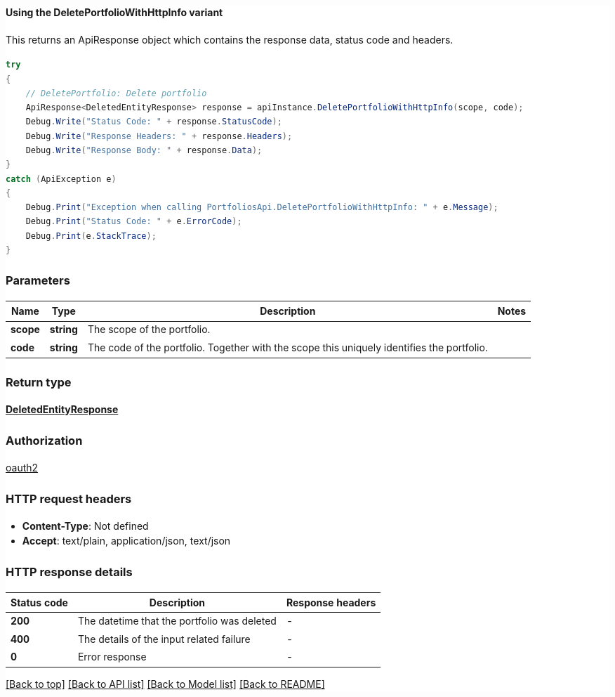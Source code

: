 #### Using the DeletePortfolioWithHttpInfo variant
This returns an ApiResponse object which contains the response data, status code and headers.

```csharp
try
{
    // DeletePortfolio: Delete portfolio
    ApiResponse<DeletedEntityResponse> response = apiInstance.DeletePortfolioWithHttpInfo(scope, code);
    Debug.Write("Status Code: " + response.StatusCode);
    Debug.Write("Response Headers: " + response.Headers);
    Debug.Write("Response Body: " + response.Data);
}
catch (ApiException e)
{
    Debug.Print("Exception when calling PortfoliosApi.DeletePortfolioWithHttpInfo: " + e.Message);
    Debug.Print("Status Code: " + e.ErrorCode);
    Debug.Print(e.StackTrace);
}
```

### Parameters

| Name | Type | Description | Notes |
|------|------|-------------|-------|
| **scope** | **string** | The scope of the portfolio. |  |
| **code** | **string** | The code of the portfolio. Together with the scope this uniquely identifies the portfolio. |  |

### Return type

[**DeletedEntityResponse**](DeletedEntityResponse.md)

### Authorization

[oauth2](../README.md#oauth2)

### HTTP request headers

 - **Content-Type**: Not defined
 - **Accept**: text/plain, application/json, text/json


### HTTP response details
| Status code | Description | Response headers |
|-------------|-------------|------------------|
| **200** | The datetime that the portfolio was deleted |  -  |
| **400** | The details of the input related failure |  -  |
| **0** | Error response |  -  |

[[Back to top]](#) [[Back to API list]](../README.md#documentation-for-api-endpoints) [[Back to Model list]](../README.md#documentation-for-models) [[Back to README]](../README.md)
